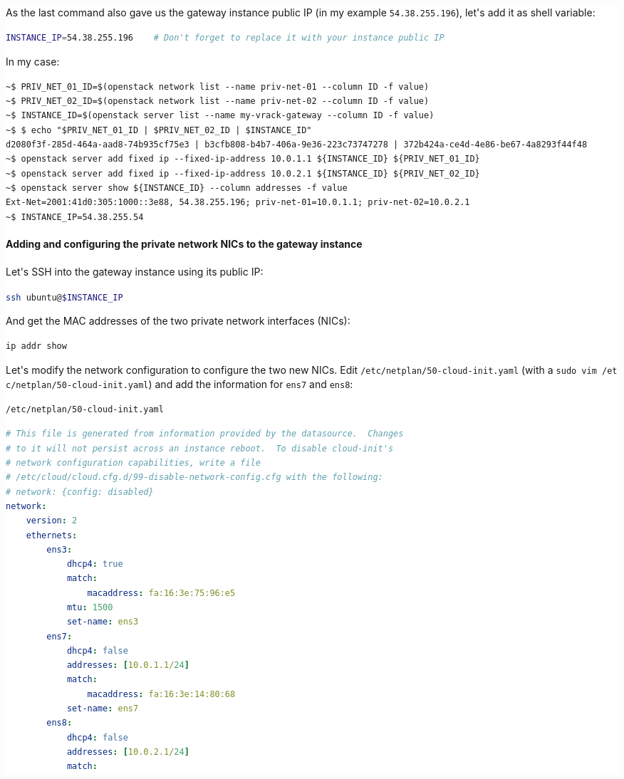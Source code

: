 As the last command also gave us the gateway instance public IP (in my example `54.38.255.196`), let's add it as shell variable:

```bash
INSTANCE_IP=54.38.255.196    # Don't forget to replace it with your instance public IP
```

In my case:

<pre class="console"><code>~$ PRIV_NET_01_ID=$(openstack network list --name priv-net-01 --column ID -f value)
~$ PRIV_NET_02_ID=$(openstack network list --name priv-net-02 --column ID -f value)
~$ INSTANCE_ID=$(openstack server list --name my-vrack-gateway --column ID -f value)
~$ $ echo "$PRIV_NET_01_ID | $PRIV_NET_02_ID | $INSTANCE_ID"
d2080f3f-285d-464a-aad8-74b935cf75e3 | b3cfb808-b4b7-406a-9e36-223c73747278 | 372b424a-ce4d-4e86-be67-4a8293f44f48
~$ openstack server add fixed ip --fixed-ip-address 10.0.1.1 ${INSTANCE_ID} ${PRIV_NET_01_ID}
~$ openstack server add fixed ip --fixed-ip-address 10.0.2.1 ${INSTANCE_ID} ${PRIV_NET_02_ID}
~$ openstack server show ${INSTANCE_ID} --column addresses -f value
Ext-Net=2001:41d0:305:1000::3e88, 54.38.255.196; priv-net-01=10.0.1.1; priv-net-02=10.0.2.1
~$ INSTANCE_IP=54.38.255.54 
</code></pre>


#### Adding and configuring the private network NICs to the gateway instance

Let's SSH into the gateway instance using its public IP:

```bash
ssh ubuntu@$INSTANCE_IP
```

And get the MAC addresses of the two private network interfaces (NICs):

```bash
ip addr show
```


Let's modify the network configuration to configure the two new NICs. Edit `/etc/netplan/50-cloud-init.yaml` (with a `sudo vim /etc/netplan/50-cloud-init.yaml`) and add the information for `ens7` and `ens8`:

`/etc/netplan/50-cloud-init.yaml`
```yaml
# This file is generated from information provided by the datasource.  Changes
# to it will not persist across an instance reboot.  To disable cloud-init's
# network configuration capabilities, write a file
# /etc/cloud/cloud.cfg.d/99-disable-network-config.cfg with the following:
# network: {config: disabled}
network:
    version: 2
    ethernets:
        ens3:
            dhcp4: true
            match:
                macaddress: fa:16:3e:75:96:e5
            mtu: 1500
            set-name: ens3
        ens7:
            dhcp4: false
            addresses: [10.0.1.1/24]
            match:
                macaddress: fa:16:3e:14:80:68
            set-name: ens7
        ens8:
            dhcp4: false
            addresses: [10.0.2.1/24]
            match:
```